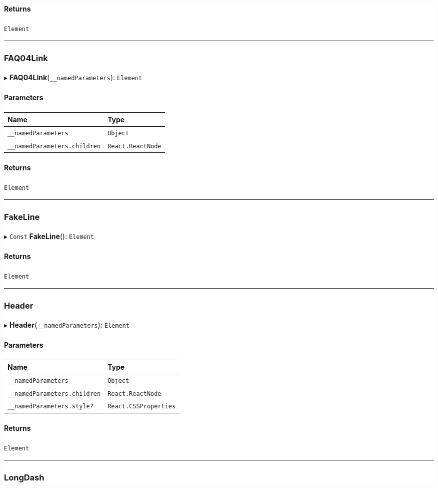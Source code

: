 #### Returns

`Element`

---

### FAQ04Link

▸ **FAQ04Link**(`__namedParameters`): `Element`

#### Parameters

| Name                         | Type              |
| :--------------------------- | :---------------- |
| `__namedParameters`          | `Object`          |
| `__namedParameters.children` | `React.ReactNode` |

#### Returns

`Element`

---

### FakeLine

▸ `Const` **FakeLine**(): `Element`

#### Returns

`Element`

---

### Header

▸ **Header**(`__namedParameters`): `Element`

#### Parameters

| Name                         | Type                  |
| :--------------------------- | :-------------------- |
| `__namedParameters`          | `Object`              |
| `__namedParameters.children` | `React.ReactNode`     |
| `__namedParameters.style?`   | `React.CSSProperties` |

#### Returns

`Element`

---

### LongDash
